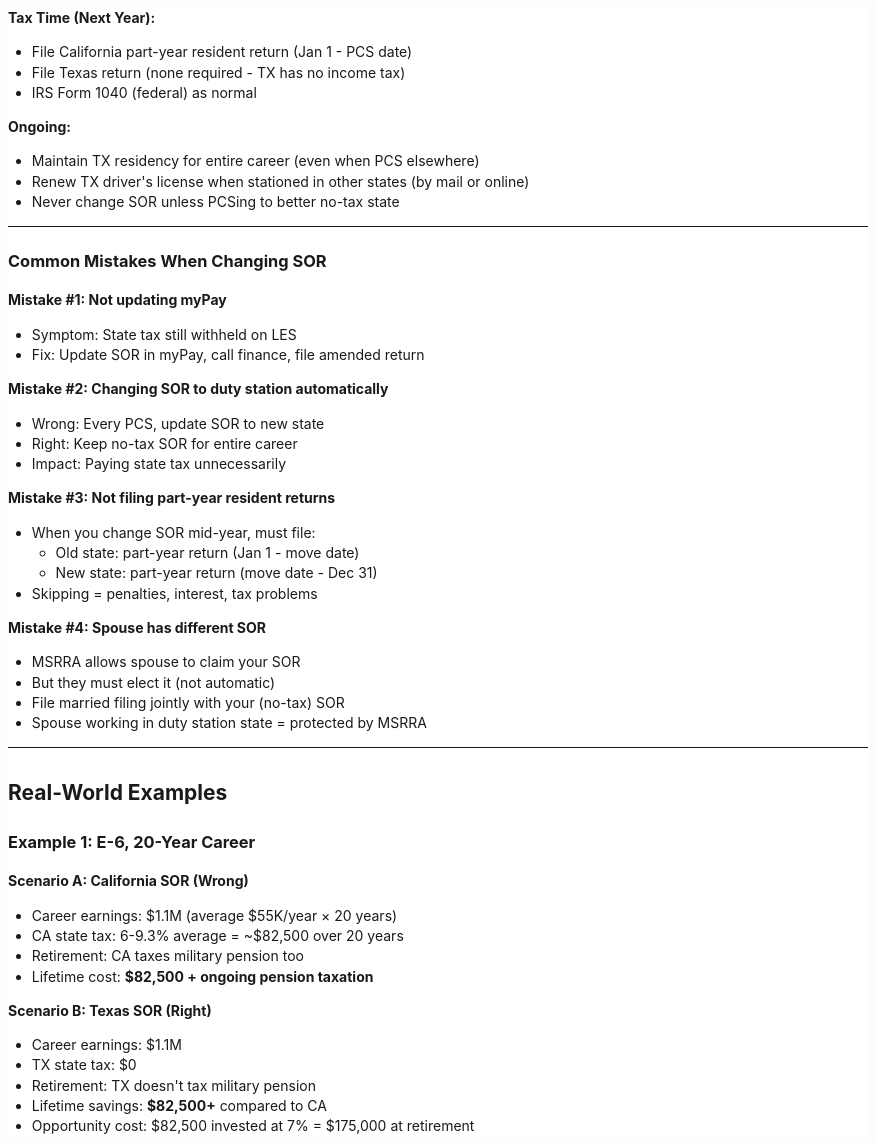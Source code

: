 **Tax Time (Next Year):**
- File California part-year resident return (Jan 1 - PCS date)
- File Texas return (none required - TX has no income tax)
- IRS Form 1040 (federal) as normal

**Ongoing:**
- Maintain TX residency for entire career (even when PCS elsewhere)
- Renew TX driver's license when stationed in other states (by mail or online)
- Never change SOR unless PCSing to better no-tax state

---

### Common Mistakes When Changing SOR

**Mistake #1: Not updating myPay**
- Symptom: State tax still withheld on LES
- Fix: Update SOR in myPay, call finance, file amended return

**Mistake #2: Changing SOR to duty station automatically**
- Wrong: Every PCS, update SOR to new state
- Right: Keep no-tax SOR for entire career
- Impact: Paying state tax unnecessarily

**Mistake #3: Not filing part-year resident returns**
- When you change SOR mid-year, must file:
  - Old state: part-year return (Jan 1 - move date)
  - New state: part-year return (move date - Dec 31)
- Skipping = penalties, interest, tax problems

**Mistake #4: Spouse has different SOR**
- MSRRA allows spouse to claim your SOR
- But they must elect it (not automatic)
- File married filing jointly with your (no-tax) SOR
- Spouse working in duty station state = protected by MSRRA

---

## Real-World Examples

### Example 1: E-6, 20-Year Career

**Scenario A: California SOR (Wrong)**
- Career earnings: $1.1M (average $55K/year × 20 years)
- CA state tax: 6-9.3% average = ~$82,500 over 20 years
- Retirement: CA taxes military pension too
- Lifetime cost: **$82,500 + ongoing pension taxation**

**Scenario B: Texas SOR (Right)**
- Career earnings: $1.1M
- TX state tax: $0
- Retirement: TX doesn't tax military pension
- Lifetime savings: **$82,500+** compared to CA
- Opportunity cost: $82,500 invested at 7% = $175,000 at retirement
